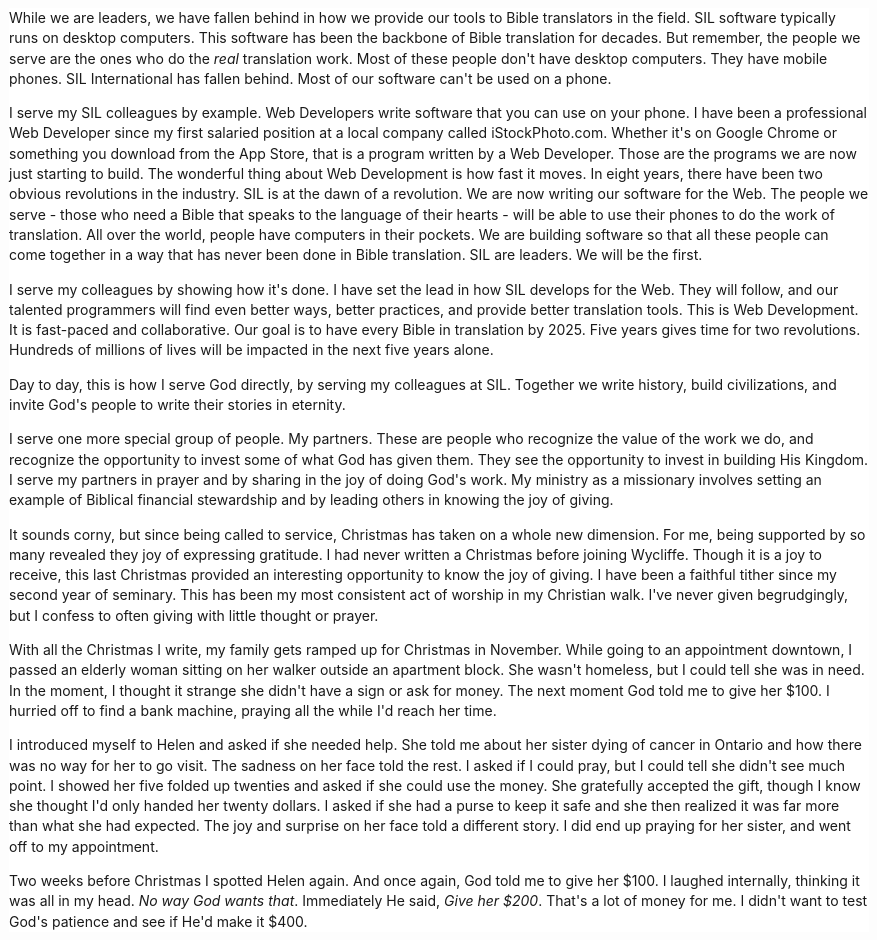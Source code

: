 While we are leaders, we have fallen behind in how we provide our tools to Bible translators in the field. SIL software typically runs on desktop computers. This software has been the backbone of Bible translation for decades. But remember, the people we serve are the ones who do the _real_ translation work. Most of these people don't have desktop computers. They have mobile phones. SIL International has fallen behind. Most of our software can't be used on a phone.

I serve my SIL colleagues by example. Web Developers write software that you can use on your phone. I have been a professional Web Developer since my first salaried position at a local company called iStockPhoto.com. Whether it's on Google Chrome or something you download from the App Store, that is a program written by a Web Developer. Those are the programs we are now just starting to build. The wonderful thing about Web Development is how fast it moves. In eight years, there have been two obvious revolutions in the industry. SIL is at the dawn of a revolution. We are now writing our software for the Web. The people we serve - those who need a Bible that speaks to the language of their hearts - will be able to use their phones to do the work of translation. All over the world, people have computers in their pockets. We are building software so that all these people can come together in a way that has never been done in Bible translation. SIL are leaders. We will be the first.

I serve my colleagues by showing how it's done. I have set the lead in how SIL develops for the Web. They will follow, and our talented programmers will find even better ways, better practices, and provide better translation tools. This is Web Development. It is fast-paced and collaborative. Our goal is to have every Bible in translation by 2025. Five years gives time for two revolutions. Hundreds of millions of lives will be impacted in the next five years alone.

Day to day, this is how I serve God directly, by serving my colleagues at SIL. Together we write history, build civilizations, and invite God's people to write their stories in eternity.

I serve one more special group of people. My partners. These are people who recognize the value of the work we do, and recognize the opportunity to invest some of what God has given them. They see the opportunity to invest in building His Kingdom. I serve my partners in prayer and by sharing in the joy of doing God's work. My ministry as a missionary involves setting an example of Biblical financial stewardship and by leading others in knowing the joy of giving.

It sounds corny, but since being called to service, Christmas has taken on a whole new dimension. For me, being supported by so many revealed they joy of expressing gratitude. I had never written a Christmas before joining Wycliffe. Though it is a joy to receive, this last Christmas provided an interesting opportunity to know the joy of giving. I have been a faithful tither since my second year of seminary. This has been my most consistent act of worship in my Christian walk. I've never given begrudgingly, but I confess to often giving with little thought or prayer.

With all the Christmas I write, my family gets ramped up for Christmas in November. While going to an appointment downtown, I passed an elderly woman sitting on her walker outside an apartment block. She wasn't homeless, but I could tell she was in need. In the moment, I thought it strange she didn't have a sign or ask for money. The next moment God told me to give her $100. I hurried off to find a bank machine, praying all the while I'd reach her time.

I introduced myself to Helen and asked if she needed help. She told me about her sister dying of cancer in Ontario and how there was no way for her to go visit. The sadness on her face told the rest. I asked if I could pray, but I could tell she didn't see much point. I showed her five folded up twenties and asked if she could use the money. She gratefully accepted the gift, though I know she thought I'd only handed her twenty dollars. I asked if she had a purse to keep it safe and she then realized it was far more than what she had expected. The joy and surprise on her face told a different story. I did end up praying for her sister, and went off to my appointment.

Two weeks before Christmas I spotted Helen again. And once again, God told me to give her $100. I laughed internally, thinking it was all in my head. _No way God wants that_. Immediately He said, _Give her $200_. That's a lot of money for me. I didn't want to test God's patience and see if He'd make it $400.
